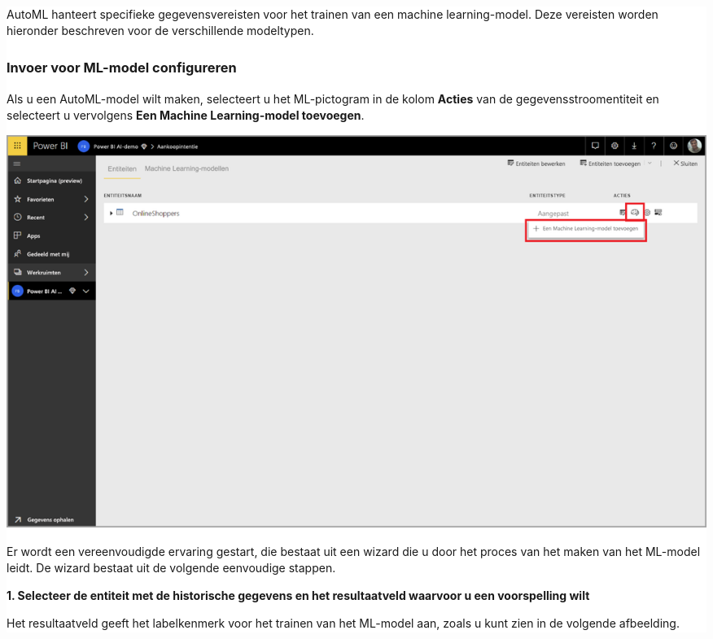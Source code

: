 AutoML hanteert specifieke gegevensvereisten voor het trainen van een machine learning-model. Deze vereisten worden hieronder beschreven voor de verschillende modeltypen.

### <a name="configuring-the-ml-model-inputs"></a>Invoer voor ML-model configureren

Als u een AutoML-model wilt maken, selecteert u het ML-pictogram in de kolom **Acties** van de gegevensstroomentiteit en selecteert u vervolgens **Een Machine Learning-model toevoegen**.

![Een machine learning-model toevoegen](media/service-machine-learning-automated/automated-machine-learning-power-bi-02.png)

Er wordt een vereenvoudigde ervaring gestart, die bestaat uit een wizard die u door het proces van het maken van het ML-model leidt. De wizard bestaat uit de volgende eenvoudige stappen.

**1. Selecteer de entiteit met de historische gegevens en het resultaatveld waarvoor u een voorspelling wilt**

Het resultaatveld geeft het labelkenmerk voor het trainen van het ML-model aan, zoals u kunt zien in de volgende afbeelding.
